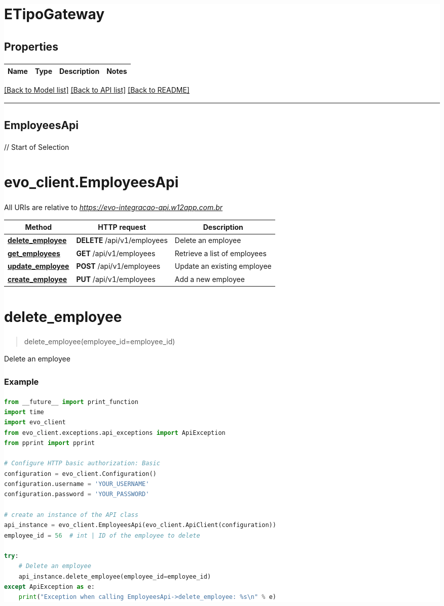 # ETipoGateway

## Properties
Name | Type | Description | Notes
------------ | ------------- | ------------- | -------------

[[Back to Model list]](../README.md#documentation-for-models) [[Back to API list]](../README.md#documentation-for-api-endpoints) [[Back to README]](../README.md)



---

## EmployeesApi

 // Start of Selection
# evo_client.EmployeesApi

All URIs are relative to *https://evo-integracao-api.w12app.com.br*

Method | HTTP request | Description
------------- | ------------- | -------------
[**delete_employee**](EmployeesApi.md#delete_employee) | **DELETE** /api/v1/employees | Delete an employee
[**get_employees**](EmployeesApi.md#get_employees) | **GET** /api/v1/employees | Retrieve a list of employees
[**update_employee**](EmployeesApi.md#update_employee) | **POST** /api/v1/employees | Update an existing employee
[**create_employee**](EmployeesApi.md#create_employee) | **PUT** /api/v1/employees | Add a new employee

# **delete_employee**
> delete_employee(employee_id=employee_id)

Delete an employee

### Example
```python
from __future__ import print_function
import time
import evo_client
from evo_client.exceptions.api_exceptions import ApiException
from pprint import pprint

# Configure HTTP basic authorization: Basic
configuration = evo_client.Configuration()
configuration.username = 'YOUR_USERNAME'
configuration.password = 'YOUR_PASSWORD'

# create an instance of the API class
api_instance = evo_client.EmployeesApi(evo_client.ApiClient(configuration))
employee_id = 56  # int | ID of the employee to delete

try:
    # Delete an employee
    api_instance.delete_employee(employee_id=employee_id)
except ApiException as e:
    print("Exception when calling EmployeesApi->delete_employee: %s\n" % e)
```
